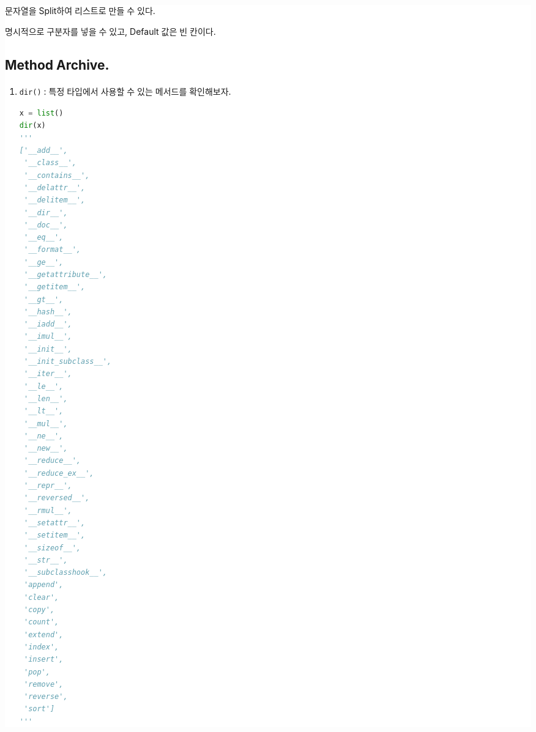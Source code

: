 문자열을 Split하여 리스트로 만들 수 있다.

명시적으로 구분자를 넣을 수 있고, Default 값은 빈 칸이다.

## Method Archive.

1. `dir()` : 특정 타입에서 사용할 수 있는 메서드를 확인해보자.

    ```python
    x = list()
    dir(x)
    '''
    ['__add__',
     '__class__',
     '__contains__',
     '__delattr__',
     '__delitem__',
     '__dir__',
     '__doc__',
     '__eq__',
     '__format__',
     '__ge__',
     '__getattribute__',
     '__getitem__',
     '__gt__',
     '__hash__',
     '__iadd__',
     '__imul__',
     '__init__',
     '__init_subclass__',
     '__iter__',
     '__le__',
     '__len__',
     '__lt__',
     '__mul__',
     '__ne__',
     '__new__',
     '__reduce__',
     '__reduce_ex__',
     '__repr__',
     '__reversed__',
     '__rmul__',
     '__setattr__',
     '__setitem__',
     '__sizeof__',
     '__str__',
     '__subclasshook__',
     'append',
     'clear',
     'copy',
     'count',
     'extend',
     'index',
     'insert',
     'pop',
     'remove',
     'reverse',
     'sort']
    '''
    ```
